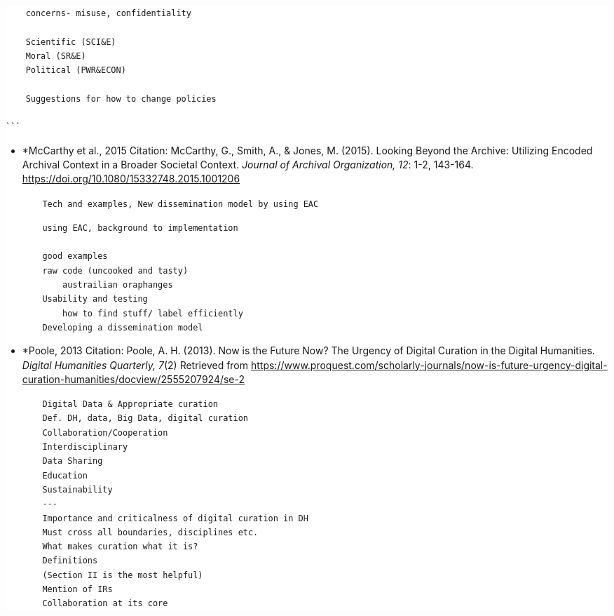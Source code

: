         concerns- misuse, confidentiality

        Scientific (SCI&E)
        Moral (SR&E)
        Political (PWR&ECON)

        Suggestions for how to change policies
    
    ```


- *McCarthy et al., 2015
    Citation: McCarthy, G., Smith, A., & Jones, M. (2015). Looking Beyond the Archive: Utilizing Encoded Archival Context in a Broader Societal Context. *Journal of Archival Organization, 12*: 1-2, 143-164. https://doi.org/10.1080/15332748.2015.1001206

    ```Hightlights
        Tech and examples, New dissemination model by using EAC
    ```
    
    ```Notes
        using EAC, background to implementation

        good examples
        raw code (uncooked and tasty)
            austrailian oraphanges
        Usability and testing
            how to find stuff/ label efficiently
        Developing a dissemination model
    ```


- *Poole, 2013
    Citation: Poole, A. H. (2013). Now is the Future Now? The Urgency of Digital Curation in the Digital Humanities. *Digital Humanities Quarterly, 7*(2) Retrieved from https://www.proquest.com/scholarly-journals/now-is-future-urgency-digital-curation-humanities/docview/2555207924/se-2


    ```Notes
    	Digital Data & Appropriate curation
	    Def. DH, data, Big Data, digital curation
	    Collaboration/Cooperation
        Interdisciplinary
        Data Sharing 
        Education
        Sustainability
        ---
        Importance and criticalness of digital curation in DH
        Must cross all boundaries, disciplines etc.
        What makes curation what it is?
        Definitions
        (Section II is the most helpful)
        Mention of IRs
        Collaboration at its core
    ```

